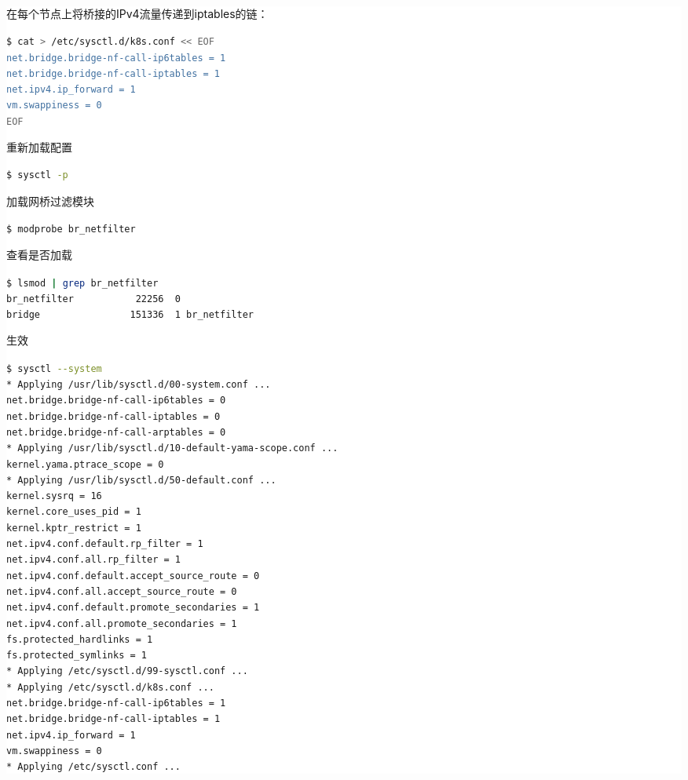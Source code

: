 在每个节点上将桥接的IPv4流量传递到iptables的链：

```bash
$ cat > /etc/sysctl.d/k8s.conf << EOF
net.bridge.bridge-nf-call-ip6tables = 1
net.bridge.bridge-nf-call-iptables = 1
net.ipv4.ip_forward = 1
vm.swappiness = 0
EOF
```

重新加载配置

``` bash
$ sysctl -p
```

加载网桥过滤模块

``` bash
$ modprobe br_netfilter
```

查看是否加载

``` bash
$ lsmod | grep br_netfilter
br_netfilter           22256  0
bridge                151336  1 br_netfilter
```

生效

``` bash
$ sysctl --system
* Applying /usr/lib/sysctl.d/00-system.conf ...
net.bridge.bridge-nf-call-ip6tables = 0
net.bridge.bridge-nf-call-iptables = 0
net.bridge.bridge-nf-call-arptables = 0
* Applying /usr/lib/sysctl.d/10-default-yama-scope.conf ...
kernel.yama.ptrace_scope = 0
* Applying /usr/lib/sysctl.d/50-default.conf ...
kernel.sysrq = 16
kernel.core_uses_pid = 1
kernel.kptr_restrict = 1
net.ipv4.conf.default.rp_filter = 1
net.ipv4.conf.all.rp_filter = 1
net.ipv4.conf.default.accept_source_route = 0
net.ipv4.conf.all.accept_source_route = 0
net.ipv4.conf.default.promote_secondaries = 1
net.ipv4.conf.all.promote_secondaries = 1
fs.protected_hardlinks = 1
fs.protected_symlinks = 1
* Applying /etc/sysctl.d/99-sysctl.conf ...
* Applying /etc/sysctl.d/k8s.conf ...
net.bridge.bridge-nf-call-ip6tables = 1
net.bridge.bridge-nf-call-iptables = 1
net.ipv4.ip_forward = 1
vm.swappiness = 0
* Applying /etc/sysctl.conf ...
```
